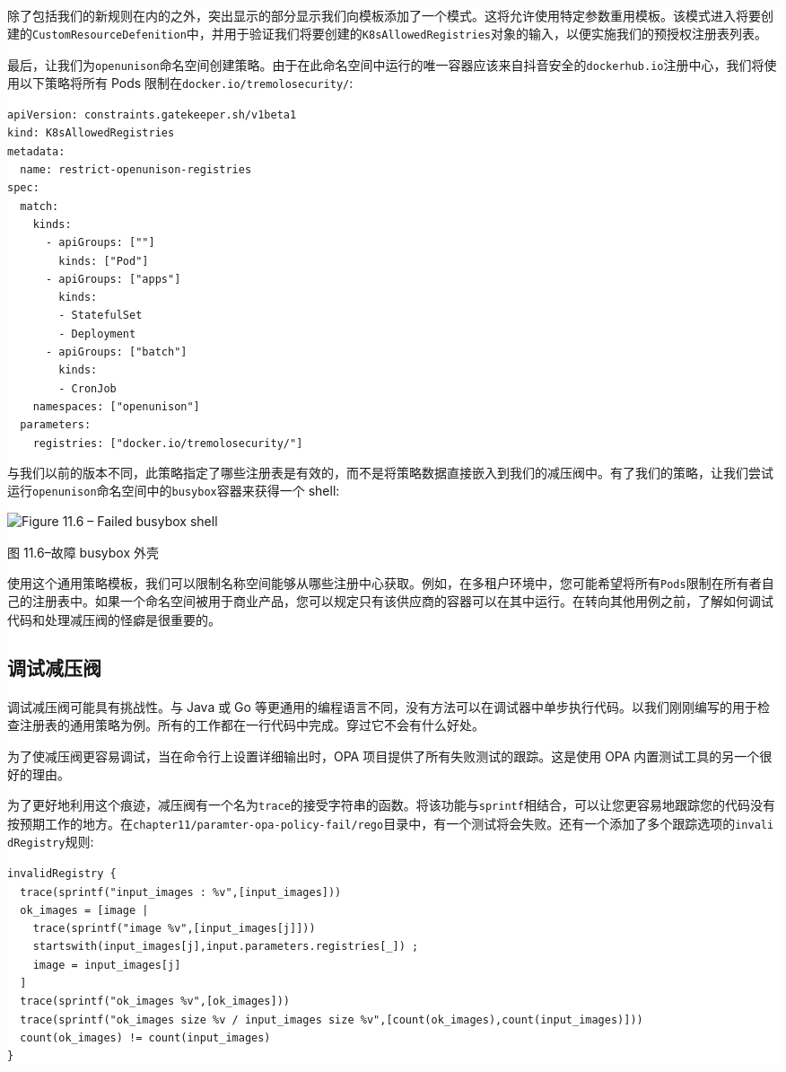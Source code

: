 除了包括我们的新规则在内的之外，突出显示的部分显示我们向模板添加了一个模式。这将允许使用特定参数重用模板。该模式进入将要创建的`CustomResourceDefenition`中，并用于验证我们将要创建的`K8sAllowedRegistries`对象的输入，以便实施我们的预授权注册表列表。

最后，让我们为`openunison`命名空间创建策略。由于在此命名空间中运行的唯一容器应该来自抖音安全的`dockerhub.io`注册中心，我们将使用以下策略将所有 Pods 限制在`docker.io/tremolosecurity/`:

```
apiVersion: constraints.gatekeeper.sh/v1beta1
kind: K8sAllowedRegistries
metadata:
  name: restrict-openunison-registries
spec:
  match:
    kinds:
      - apiGroups: [""]
        kinds: ["Pod"]
      - apiGroups: ["apps"]
        kinds:
        - StatefulSet
        - Deployment
      - apiGroups: ["batch"]
        kinds:
        - CronJob
    namespaces: ["openunison"]
  parameters:
    registries: ["docker.io/tremolosecurity/"]
```

与我们以前的版本不同，此策略指定了哪些注册表是有效的，而不是将策略数据直接嵌入到我们的减压阀中。有了我们的策略，让我们尝试运行`openunison`命名空间中的`busybox`容器来获得一个 shell:

![Figure 11.6 – Failed busybox shell ](image/Fig_11.6_B15514.jpg)

图 11.6–故障 busybox 外壳

使用这个通用策略模板，我们可以限制名称空间能够从哪些注册中心获取。例如，在多租户环境中，您可能希望将所有`Pods`限制在所有者自己的注册表中。如果一个命名空间被用于商业产品，您可以规定只有该供应商的容器可以在其中运行。在转向其他用例之前，了解如何调试代码和处理减压阀的怪癖是很重要的。

## 调试减压阀

调试减压阀可能具有挑战性。与 Java 或 Go 等更通用的编程语言不同，没有方法可以在调试器中单步执行代码。以我们刚刚编写的用于检查注册表的通用策略为例。所有的工作都在一行代码中完成。穿过它不会有什么好处。

为了使减压阀更容易调试，当在命令行上设置详细输出时，OPA 项目提供了所有失败测试的跟踪。这是使用 OPA 内置测试工具的另一个很好的理由。

为了更好地利用这个痕迹，减压阀有一个名为`trace`的接受字符串的函数。将该功能与`sprintf`相结合，可以让您更容易地跟踪您的代码没有按预期工作的地方。在`chapter11/paramter-opa-policy-fail/rego`目录中，有一个测试将会失败。还有一个添加了多个跟踪选项的`invalidRegistry`规则:

```
invalidRegistry {
  trace(sprintf("input_images : %v",[input_images]))
  ok_images = [image |   
    trace(sprintf("image %v",[input_images[j]]))
    startswith(input_images[j],input.parameters.registries[_]) ; 
    image = input_images[j] 
  ]
  trace(sprintf("ok_images %v",[ok_images]))
  trace(sprintf("ok_images size %v / input_images size %v",[count(ok_images),count(input_images)]))
  count(ok_images) != count(input_images)
}
```
